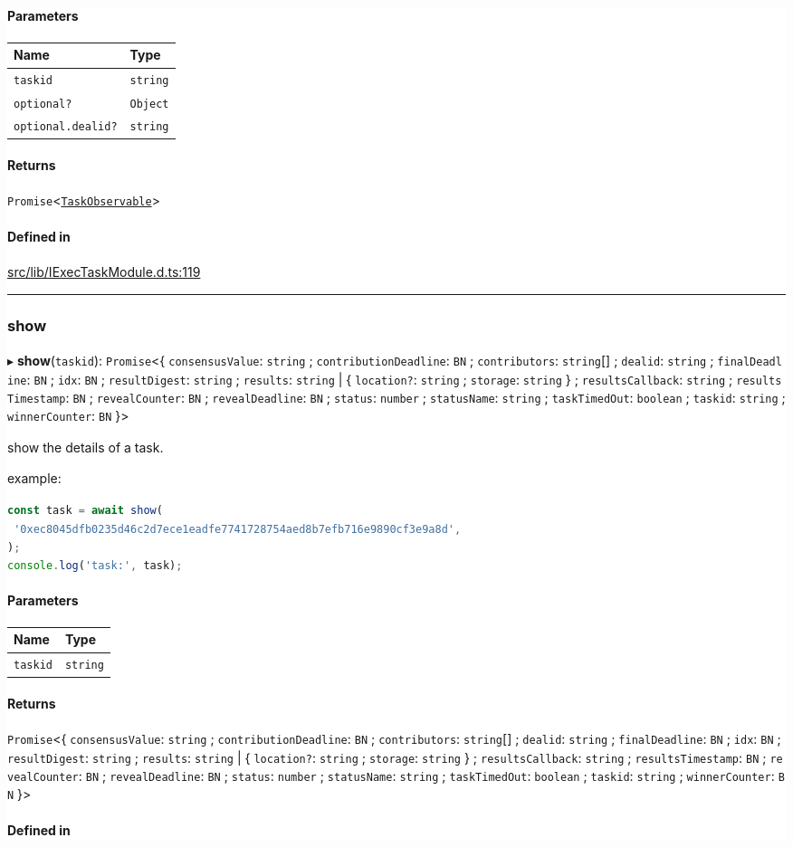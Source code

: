 #### Parameters

| Name | Type |
| :------ | :------ |
| `taskid` | `string` |
| `optional?` | `Object` |
| `optional.dealid?` | `string` |

#### Returns

`Promise`<[`TaskObservable`](internal_.TaskObservable.md)\>

#### Defined in

[src/lib/IExecTaskModule.d.ts:119](https://github.com/iExecBlockchainComputing/iexec-sdk/blob/4161173/src/lib/IExecTaskModule.d.ts#L119)

___

### show

▸ **show**(`taskid`): `Promise`<{ `consensusValue`: `string` ; `contributionDeadline`: `BN` ; `contributors`: `string`[] ; `dealid`: `string` ; `finalDeadline`: `BN` ; `idx`: `BN` ; `resultDigest`: `string` ; `results`: `string` \| { `location?`: `string` ; `storage`: `string`  } ; `resultsCallback`: `string` ; `resultsTimestamp`: `BN` ; `revealCounter`: `BN` ; `revealDeadline`: `BN` ; `status`: `number` ; `statusName`: `string` ; `taskTimedOut`: `boolean` ; `taskid`: `string` ; `winnerCounter`: `BN`  }\>

show the details of a task.

example:
```js
const task = await show(
 '0xec8045dfb0235d46c2d7ece1eadfe7741728754aed8b7efb716e9890cf3e9a8d',
);
console.log('task:', task);
```

#### Parameters

| Name | Type |
| :------ | :------ |
| `taskid` | `string` |

#### Returns

`Promise`<{ `consensusValue`: `string` ; `contributionDeadline`: `BN` ; `contributors`: `string`[] ; `dealid`: `string` ; `finalDeadline`: `BN` ; `idx`: `BN` ; `resultDigest`: `string` ; `results`: `string` \| { `location?`: `string` ; `storage`: `string`  } ; `resultsCallback`: `string` ; `resultsTimestamp`: `BN` ; `revealCounter`: `BN` ; `revealDeadline`: `BN` ; `status`: `number` ; `statusName`: `string` ; `taskTimedOut`: `boolean` ; `taskid`: `string` ; `winnerCounter`: `BN`  }\>

#### Defined in
